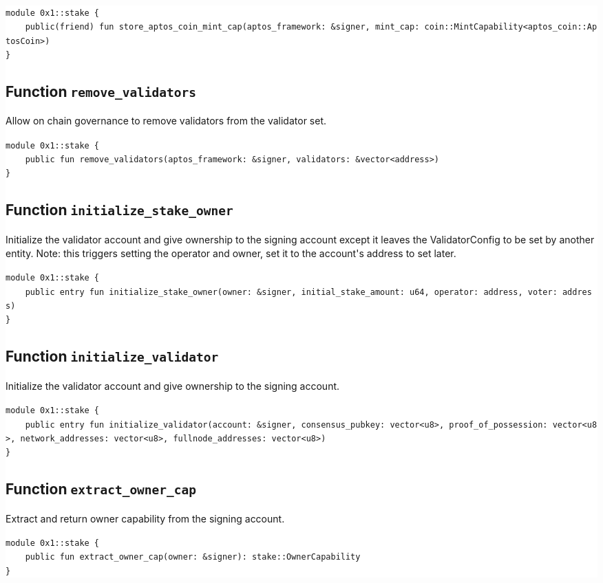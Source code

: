 ```move
module 0x1::stake {
    public(friend) fun store_aptos_coin_mint_cap(aptos_framework: &signer, mint_cap: coin::MintCapability<aptos_coin::AptosCoin>)
}
```

<a id="0x1_stake_remove_validators"></a>

## Function `remove_validators`

Allow on chain governance to remove validators from the validator set.

```move
module 0x1::stake {
    public fun remove_validators(aptos_framework: &signer, validators: &vector<address>)
}
```

<a id="0x1_stake_initialize_stake_owner"></a>

## Function `initialize_stake_owner`

Initialize the validator account and give ownership to the signing account
except it leaves the ValidatorConfig to be set by another entity.
Note: this triggers setting the operator and owner, set it to the account&apos;s address
to set later.

```move
module 0x1::stake {
    public entry fun initialize_stake_owner(owner: &signer, initial_stake_amount: u64, operator: address, voter: address)
}
```

<a id="0x1_stake_initialize_validator"></a>

## Function `initialize_validator`

Initialize the validator account and give ownership to the signing account.

```move
module 0x1::stake {
    public entry fun initialize_validator(account: &signer, consensus_pubkey: vector<u8>, proof_of_possession: vector<u8>, network_addresses: vector<u8>, fullnode_addresses: vector<u8>)
}
```

<a id="0x1_stake_extract_owner_cap"></a>

## Function `extract_owner_cap`

Extract and return owner capability from the signing account.

```move
module 0x1::stake {
    public fun extract_owner_cap(owner: &signer): stake::OwnerCapability
}
```

